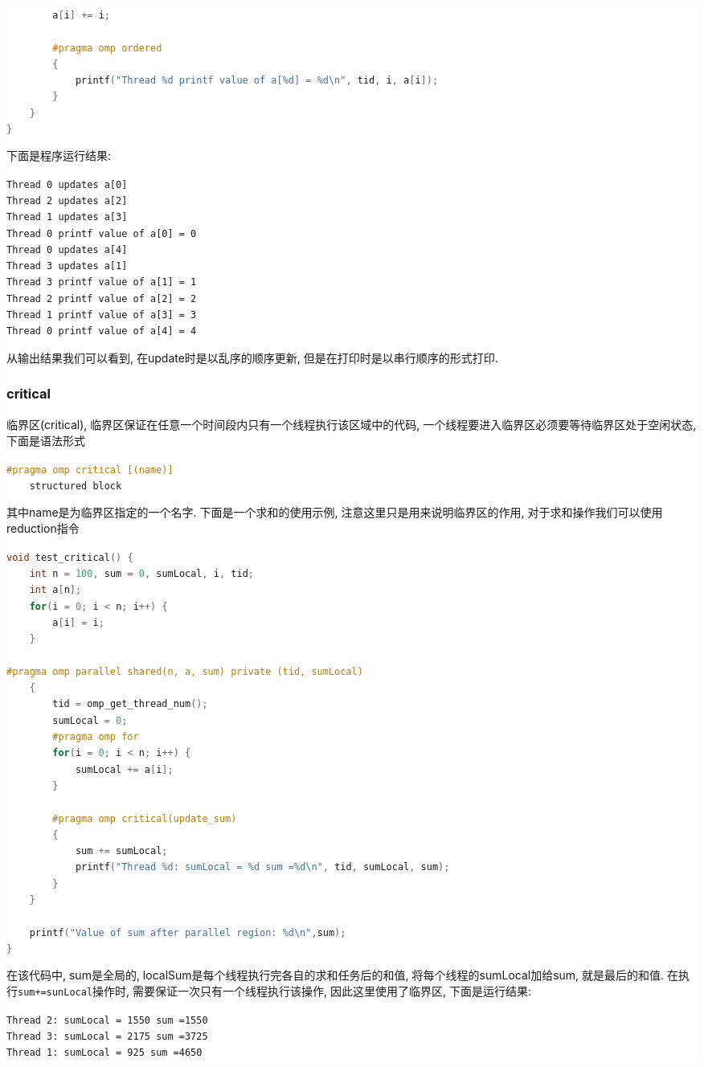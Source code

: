 ```c
        a[i] += i;

        #pragma omp ordered
        {
            printf("Thread %d printf value of a[%d] = %d\n", tid, i, a[i]);
        }
    }
}
```
下面是程序运行结果:
```html
Thread 0 updates a[0]
Thread 2 updates a[2]
Thread 1 updates a[3]
Thread 0 printf value of a[0] = 0
Thread 0 updates a[4]
Thread 3 updates a[1]
Thread 3 printf value of a[1] = 1
Thread 2 printf value of a[2] = 2
Thread 1 printf value of a[3] = 3
Thread 0 printf value of a[4] = 4
```
从输出结果我们可以看到, 在update时是以乱序的顺序更新, 但是在打印时是以串行顺序的形式打印.

### critical
临界区(critical), 临界区保证在任意一个时间段内只有一个线程执行该区域中的代码, 一个线程要进入临界区必须要等待临界区处于空闲状态, 下面是语法形式
```c
#pragma omp critical [(name)]
    structured block
```
其中name是为临界区指定的一个名字. 下面是一个求和的使用示例, 注意这里只是用来说明临界区的作用, 对于求和操作我们可以使用reduction指令
```c
void test_critical() {
    int n = 100, sum = 0, sumLocal, i, tid;
    int a[n];
    for(i = 0; i < n; i++) {
        a[i] = i;
    }

#pragma omp parallel shared(n, a, sum) private (tid, sumLocal)
    {
        tid = omp_get_thread_num();
        sumLocal = 0;
        #pragma omp for
        for(i = 0; i < n; i++) {
            sumLocal += a[i];
        }

        #pragma omp critical(update_sum)
        {
            sum += sumLocal;
            printf("Thread %d: sumLocal = %d sum =%d\n", tid, sumLocal, sum);
        }
    }

    printf("Value of sum after parallel region: %d\n",sum);
}
```
在该代码中, sum是全局的, localSum是每个线程执行完各自的求和任务后的和值, 将每个线程的sumLocal加给sum, 就是最后的和值. 在执行`sum+=sunLocal`操作时, 需要保证一次只有一个线程执行该操作, 因此这里使用了临界区, 下面是运行结果:
```html
Thread 2: sumLocal = 1550 sum =1550
Thread 3: sumLocal = 2175 sum =3725
Thread 1: sumLocal = 925 sum =4650
```